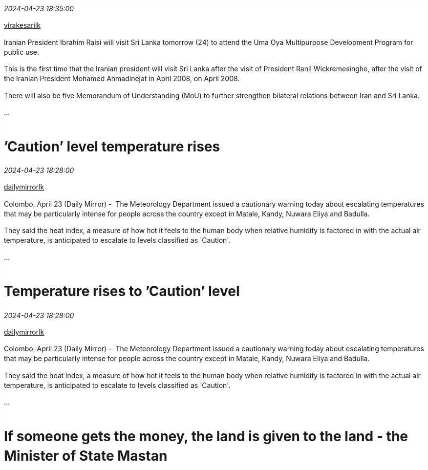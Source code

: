 *2024-04-23 18:35:00*

[virakesarilk](https://www.virakesari.lk/article/181794)

Iranian President Ibrahim Raisi will visit Sri Lanka tomorrow (24) to attend the Uma Oya Multipurpose Development Program for public use.

This is the first time that the Iranian president will visit Sri Lanka after the visit of President Ranil Wickremesinghe, after the visit of the Iranian President Mohamed Ahmadinejat in April 2008, on April 2008.

There will also be five Memorandum of Understanding (MoU) to further strengthen bilateral relations between Iran and Sri Lanka.

...



# ’Caution’ level temperature rises

*2024-04-23 18:28:00*

[dailymirrorlk](https://www.dailymirror.lk/breaking-news/Caution-level-temperature-rises/108-281214)

Colombo, April 23 (Daily Mirror) -  The Meteorology Department issued a cautionary warning today about escalating temperatures that may be particularly intense for people across the country except in Matale, Kandy, Nuwara Eliya and Badulla.

They said the heat index, a measure of how hot it feels to the human body when relative humidity is factored in with the actual air temperature, is anticipated to escalate to levels classified as 'Caution'.

...



# Temperature rises to ’Caution’ level

*2024-04-23 18:28:00*

[dailymirrorlk](https://www.dailymirror.lk/breaking-news/Temperature-rises-to-Caution-level/108-281214)

Colombo, April 23 (Daily Mirror) -  The Meteorology Department issued a cautionary warning today about escalating temperatures that may be particularly intense for people across the country except in Matale, Kandy, Nuwara Eliya and Badulla.

They said the heat index, a measure of how hot it feels to the human body when relative humidity is factored in with the actual air temperature, is anticipated to escalate to levels classified as 'Caution'.

...



# If someone gets the money, the land is given to the land - the Minister of State Mastan
